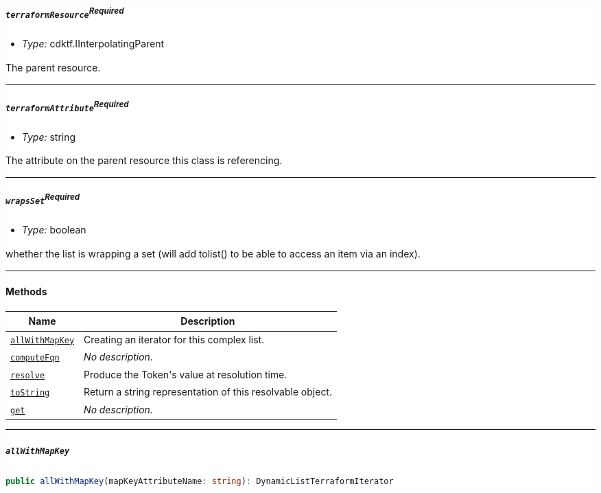 
##### `terraformResource`<sup>Required</sup> <a name="terraformResource" id="@cdktf/provider-azurestack.dataAzurestackNetworkInterface.DataAzurestackNetworkInterfaceIpConfigurationList.Initializer.parameter.terraformResource"></a>

- *Type:* cdktf.IInterpolatingParent

The parent resource.

---

##### `terraformAttribute`<sup>Required</sup> <a name="terraformAttribute" id="@cdktf/provider-azurestack.dataAzurestackNetworkInterface.DataAzurestackNetworkInterfaceIpConfigurationList.Initializer.parameter.terraformAttribute"></a>

- *Type:* string

The attribute on the parent resource this class is referencing.

---

##### `wrapsSet`<sup>Required</sup> <a name="wrapsSet" id="@cdktf/provider-azurestack.dataAzurestackNetworkInterface.DataAzurestackNetworkInterfaceIpConfigurationList.Initializer.parameter.wrapsSet"></a>

- *Type:* boolean

whether the list is wrapping a set (will add tolist() to be able to access an item via an index).

---

#### Methods <a name="Methods" id="Methods"></a>

| **Name** | **Description** |
| --- | --- |
| <code><a href="#@cdktf/provider-azurestack.dataAzurestackNetworkInterface.DataAzurestackNetworkInterfaceIpConfigurationList.allWithMapKey">allWithMapKey</a></code> | Creating an iterator for this complex list. |
| <code><a href="#@cdktf/provider-azurestack.dataAzurestackNetworkInterface.DataAzurestackNetworkInterfaceIpConfigurationList.computeFqn">computeFqn</a></code> | *No description.* |
| <code><a href="#@cdktf/provider-azurestack.dataAzurestackNetworkInterface.DataAzurestackNetworkInterfaceIpConfigurationList.resolve">resolve</a></code> | Produce the Token's value at resolution time. |
| <code><a href="#@cdktf/provider-azurestack.dataAzurestackNetworkInterface.DataAzurestackNetworkInterfaceIpConfigurationList.toString">toString</a></code> | Return a string representation of this resolvable object. |
| <code><a href="#@cdktf/provider-azurestack.dataAzurestackNetworkInterface.DataAzurestackNetworkInterfaceIpConfigurationList.get">get</a></code> | *No description.* |

---

##### `allWithMapKey` <a name="allWithMapKey" id="@cdktf/provider-azurestack.dataAzurestackNetworkInterface.DataAzurestackNetworkInterfaceIpConfigurationList.allWithMapKey"></a>

```typescript
public allWithMapKey(mapKeyAttributeName: string): DynamicListTerraformIterator
```
